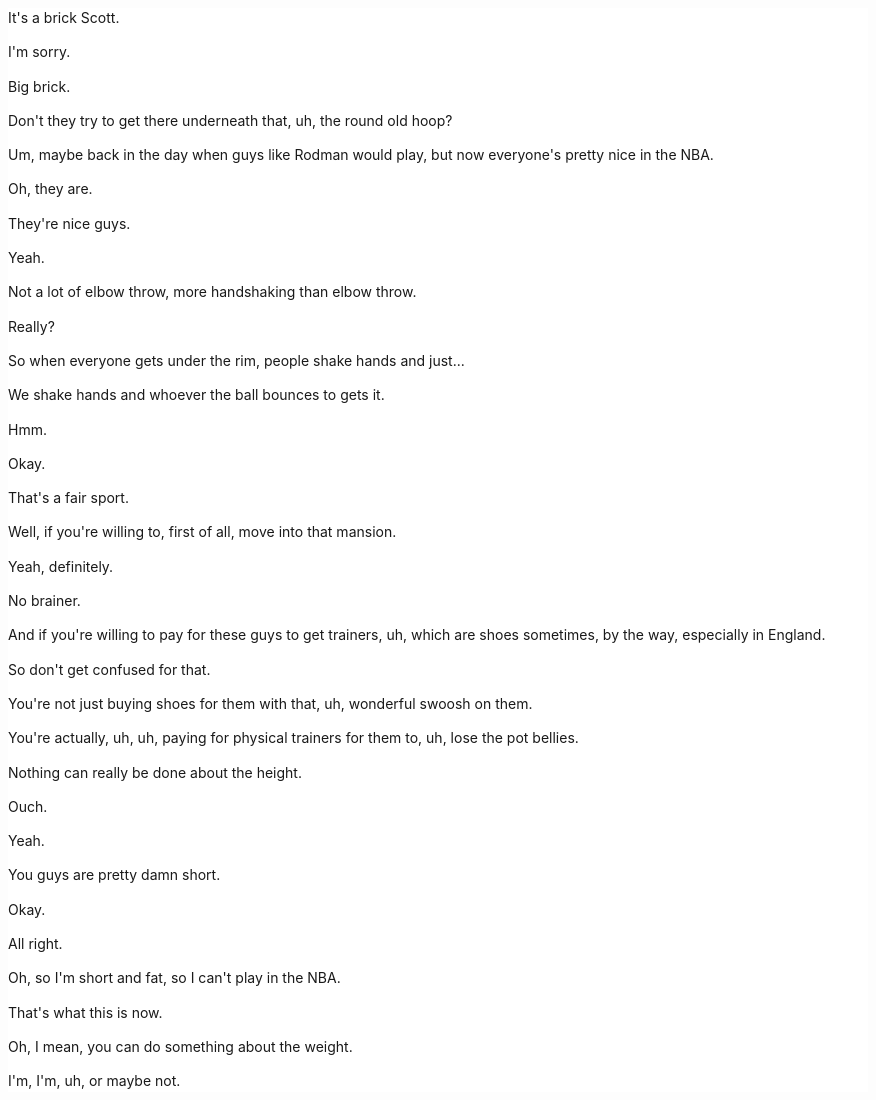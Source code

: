 It's a brick Scott.

I'm sorry.

Big brick.

Don't they try to get there underneath that, uh, the round old hoop?

Um, maybe back in the day when guys like Rodman would play, but now everyone's pretty nice in the NBA.

Oh, they are.

They're nice guys.

Yeah.

Not a lot of elbow throw, more handshaking than elbow throw.

Really?

So when everyone gets under the rim, people shake hands and just...

We shake hands and whoever the ball bounces to gets it.

Hmm.

Okay.

That's a fair sport.

Well, if you're willing to, first of all, move into that mansion.

Yeah, definitely.

No brainer.

And if you're willing to pay for these guys to get trainers, uh, which are shoes sometimes, by the way, especially in England.

So don't get confused for that.

You're not just buying shoes for them with that, uh, wonderful swoosh on them.

You're actually, uh, uh, paying for physical trainers for them to, uh, lose the pot bellies.

Nothing can really be done about the height.

Ouch.

Yeah.

You guys are pretty damn short.

Okay.

All right.

Oh, so I'm short and fat, so I can't play in the NBA.

That's what this is now.

Oh, I mean, you can do something about the weight.

I'm, I'm, uh, or maybe not.
